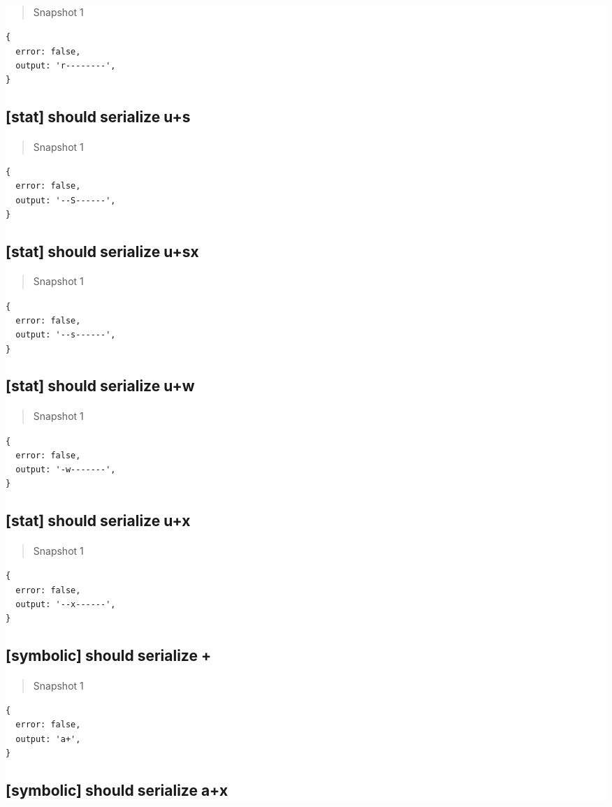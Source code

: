> Snapshot 1

    {
      error: false,
      output: 'r--------',
    }

## [stat] should serialize u+s

> Snapshot 1

    {
      error: false,
      output: '--S------',
    }

## [stat] should serialize u+sx

> Snapshot 1

    {
      error: false,
      output: '--s------',
    }

## [stat] should serialize u+w

> Snapshot 1

    {
      error: false,
      output: '-w-------',
    }

## [stat] should serialize u+x

> Snapshot 1

    {
      error: false,
      output: '--x------',
    }

## [symbolic] should serialize +

> Snapshot 1

    {
      error: false,
      output: 'a+',
    }

## [symbolic] should serialize a+x
